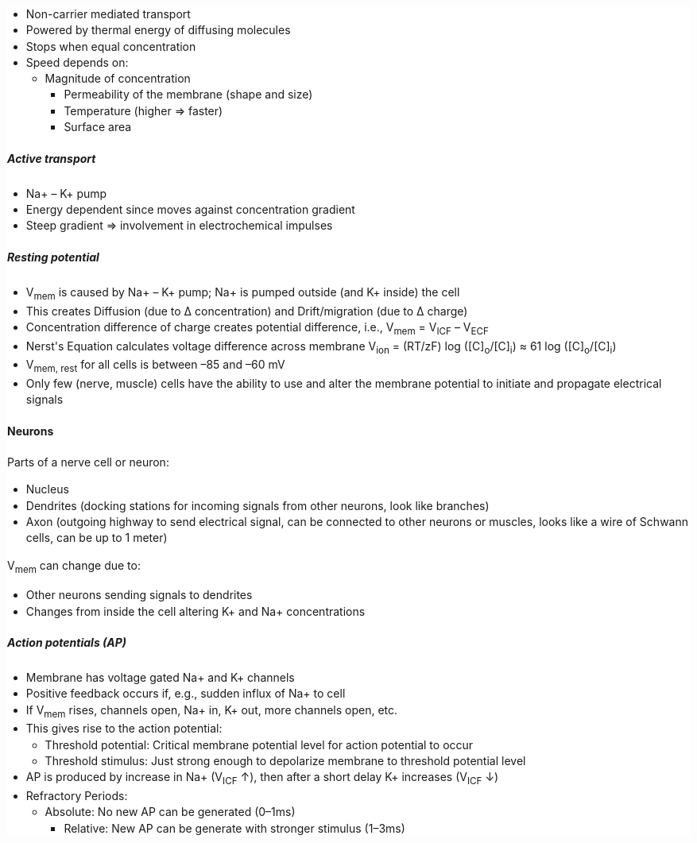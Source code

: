 - Non-carrier mediated transport
- Powered by thermal energy of diffusing molecules
- Stops when equal concentration
- Speed depends on:
  - Magnitude of concentration
	- Permeability of the membrane (shape and size)
	- Temperature (higher ⇒ faster)
	- Surface area

##### Active transport

- Na+ – K+ pump
- Energy dependent since moves against concentration gradient
- Steep gradient ⇒ involvement in electrochemical impulses

##### Resting potential

- V<sub>mem</sub> is caused by Na+ – K+ pump; Na+ is pumped outside (and K+ inside) the cell
- This creates Diffusion (due to Δ concentration) and Drift/migration (due to Δ charge)
- Concentration difference of charge creates potential difference, i.e.,  V<sub>mem</sub> = V<sub>ICF</sub> – V<sub>ECF</sub>
- Nerst's Equation calculates voltage difference across membrane V<sub>ion</sub> = (RT/zF) log (\[C]<sub>o</sub>/\[C]<sub>i</sub>) ≈ 61 log (\[C]<sub>o</sub>/\[C]<sub>i</sub>)
- V<sub>mem, rest</sub> for all cells is between –85 and –60 mV
- Only few (nerve, muscle) cells have the ability to  use and alter the membrane potential to initiate and propagate electrical signals

#### Neurons

Parts of a nerve cell or neuron:

- Nucleus
- Dendrites (docking stations for incoming signals from other neurons, look like branches)
- Axon (outgoing highway to send electrical signal, can be connected to other neurons or muscles, looks like a wire of Schwann cells, can be up to 1 meter)

V<sub>mem</sub> can change due to:

- Other neurons sending signals to dendrites
- Changes from inside the cell altering K+ and Na+ concentrations

##### Action potentials (AP)

- Membrane has voltage gated Na+ and K+ channels
- Positive feedback occurs if, e.g., sudden influx of Na+ to cell
- If V<sub>mem</sub> rises, channels open, Na+ in, K+ out, more channels open, etc.
- This gives rise to the action potential:
  - Threshold potential: Critical membrane potential level for action potential to occur
  - Threshold stimulus: Just strong enough to depolarize membrane to threshold potential level
- AP is produced by increase in Na+ (V<sub>ICF</sub> ↑), then after a short delay K+ increases (V<sub>ICF</sub> ↓)
- Refractory Periods:
  - Absolute: No new AP can be generated (0–1ms)
	- Relative: New AP can be generate with stronger stimulus (1–3ms)
	